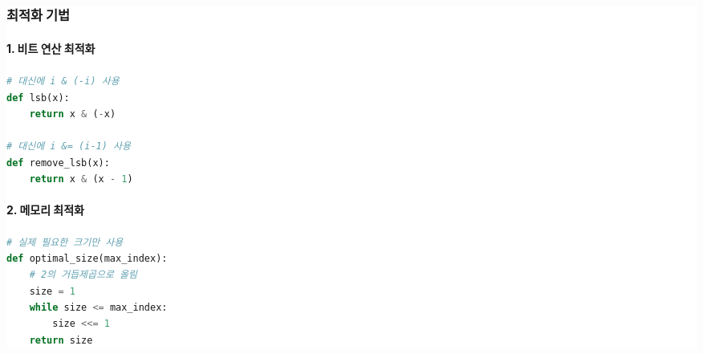 ### 최적화 기법

#### 1. 비트 연산 최적화

```python
# 대신에 i & (-i) 사용
def lsb(x):
    return x & (-x)

# 대신에 i &= (i-1) 사용
def remove_lsb(x):
    return x & (x - 1)
```

#### 2. 메모리 최적화

```python
# 실제 필요한 크기만 사용
def optimal_size(max_index):
    # 2의 거듭제곱으로 올림
    size = 1
    while size <= max_index:
        size <<= 1
    return size
```
